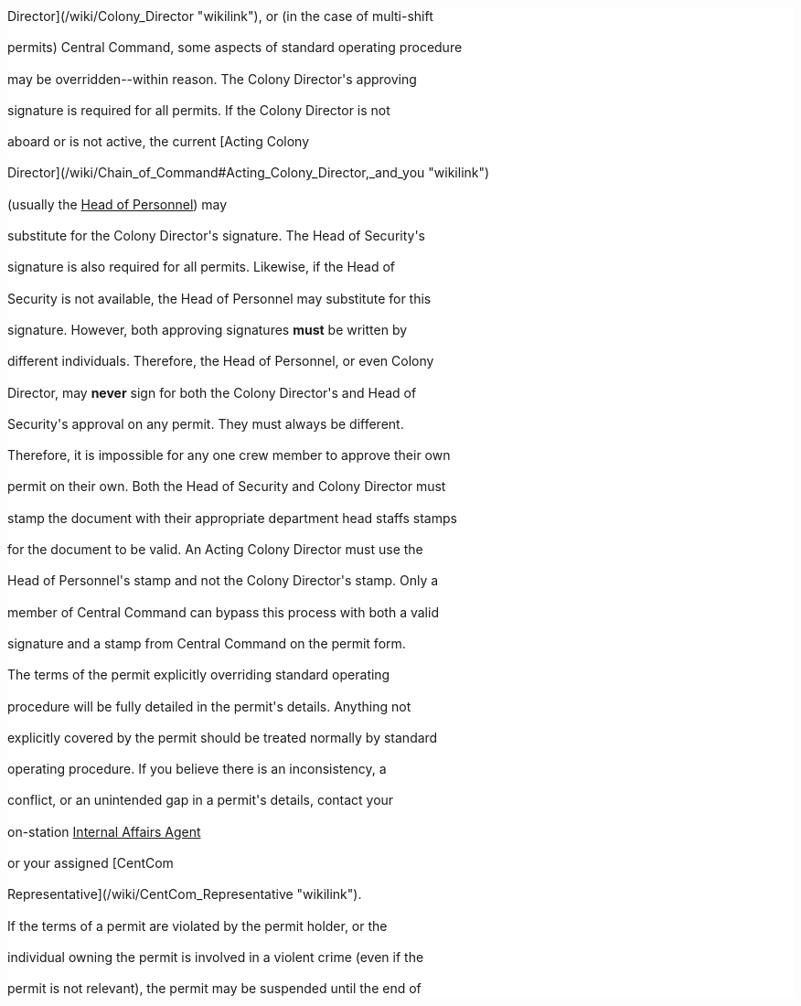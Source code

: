Director](/wiki/Colony_Director "wikilink"), or (in the case of multi-shift

permits) Central Command, some aspects of standard operating procedure

may be overridden--within reason. The Colony Director's approving

signature is required for all permits. If the Colony Director is not

aboard or is not active, the current [Acting Colony

Director](/wiki/Chain_of_Command#Acting_Colony_Director,_and_you "wikilink")

(usually the [Head of Personnel](/wiki/Head_of_Personnel "wikilink")) may

substitute for the Colony Director's signature. The Head of Security's

signature is also required for all permits. Likewise, if the Head of

Security is not available, the Head of Personnel may substitute for this

signature. However, both approving signatures **must** be written by

different individuals. Therefore, the Head of Personnel, or even Colony

Director, may **never** sign for both the Colony Director's and Head of

Security's approval on any permit. They must always be different.

Therefore, it is impossible for any one crew member to approve their own

permit on their own. Both the Head of Security and Colony Director must

stamp the document with their appropriate department head staffs stamps

for the document to be valid. An Acting Colony Director must use the

Head of Personnel's stamp and not the Colony Director's stamp. Only a

member of Central Command can bypass this process with both a valid

signature and a stamp from Central Command on the permit form.



The terms of the permit explicitly overriding standard operating

procedure will be fully detailed in the permit's details. Anything not

explicitly covered by the permit should be treated normally by standard

operating procedure. If you believe there is an inconsistency, a

conflict, or an unintended gap in a permit's details, contact your

on-station [Internal Affairs Agent](/wiki/Internal_Affairs_Agent "wikilink")

or your assigned [CentCom

Representative](/wiki/CentCom_Representative "wikilink").



If the terms of a permit are violated by the permit holder, or the

individual owning the permit is involved in a violent crime (even if the

permit is not relevant), the permit may be suspended until the end of
